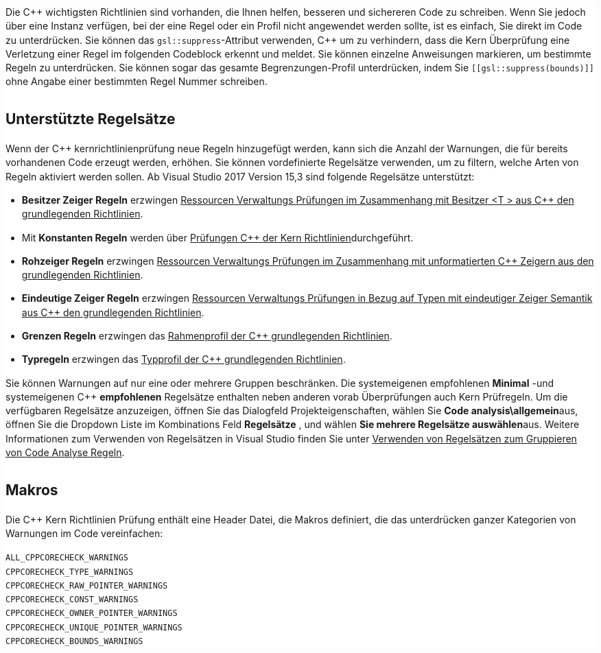 
Die C++ wichtigsten Richtlinien sind vorhanden, die Ihnen helfen, besseren und sichereren Code zu schreiben. Wenn Sie jedoch über eine Instanz verfügen, bei der eine Regel oder ein Profil nicht angewendet werden sollte, ist es einfach, Sie direkt im Code zu unterdrücken. Sie können das `gsl::suppress`-Attribut verwenden, C++ um zu verhindern, dass die Kern Überprüfung eine Verletzung einer Regel im folgenden Codeblock erkennt und meldet. Sie können einzelne Anweisungen markieren, um bestimmte Regeln zu unterdrücken. Sie können sogar das gesamte Begrenzungen-Profil unterdrücken, indem Sie `[[gsl::suppress(bounds)]]` ohne Angabe einer bestimmten Regel Nummer schreiben.

## <a name="supported-rule-sets"></a>Unterstützte Regelsätze

Wenn der C++ kernrichtlinienprüfung neue Regeln hinzugefügt werden, kann sich die Anzahl der Warnungen, die für bereits vorhandenen Code erzeugt werden, erhöhen. Sie können vordefinierte Regelsätze verwenden, um zu filtern, welche Arten von Regeln aktiviert werden sollen. Ab Visual Studio 2017 Version 15,3 sind folgende Regelsätze unterstützt:

- **Besitzer Zeiger Regeln** erzwingen [Ressourcen Verwaltungs Prüfungen im Zusammenhang mit Besitzer \<T > aus C++ den grundlegenden Richtlinien](https://github.com/isocpp/CppCoreGuidelines/blob/master/CppCoreGuidelines.md#r-resource-management).

- Mit **Konstanten Regeln** werden über [Prüfungen C++ der Kern Richtlinien](https://github.com/isocpp/CppCoreGuidelines/blob/master/CppCoreGuidelines.md#con-constants-and-immutability)durchgeführt.

- **Rohzeiger Regeln** erzwingen [Ressourcen Verwaltungs Prüfungen im Zusammenhang mit unformatierten C++ Zeigern aus den grundlegenden Richtlinien](https://github.com/isocpp/CppCoreGuidelines/blob/master/CppCoreGuidelines.md#r-resource-management).

- **Eindeutige Zeiger Regeln** erzwingen [Ressourcen Verwaltungs Prüfungen in Bezug auf Typen mit eindeutiger Zeiger Semantik aus C++ den grundlegenden Richtlinien](https://github.com/isocpp/CppCoreGuidelines/blob/master/CppCoreGuidelines.md#r-resource-management).

- **Grenzen Regeln** erzwingen das [Rahmenprofil der C++ grundlegenden Richtlinien](https://github.com/isocpp/CppCoreGuidelines/blob/master/CppCoreGuidelines.md#probounds-bounds-safety-profile).

- **Typregeln** erzwingen das [Typprofil der C++ grundlegenden Richtlinien](https://github.com/isocpp/CppCoreGuidelines/blob/master/CppCoreGuidelines.md#prosafety-type-safety-profile).

Sie können Warnungen auf nur eine oder mehrere Gruppen beschränken. Die systemeigenen empfohlenen **Minimal** -und systemeigenen C++ **empfohlenen** Regelsätze enthalten neben anderen vorab Überprüfungen auch Kern Prüfregeln. Um die verfügbaren Regelsätze anzuzeigen, öffnen Sie das Dialogfeld Projekteigenschaften, wählen Sie **Code analysis\allgemein**aus, öffnen Sie die Dropdown Liste im Kombinations Feld **Regelsätze** , und wählen **Sie mehrere Regelsätze auswählen**aus. Weitere Informationen zum Verwenden von Regelsätzen in Visual Studio finden Sie unter [Verwenden von Regelsätzen zum Gruppieren von Code Analyse Regeln](using-rule-sets-to-group-code-analysis-rules.md).

## <a name="macros"></a>Makros

Die C++ Kern Richtlinien Prüfung enthält eine Header Datei, die Makros definiert, die das unterdrücken ganzer Kategorien von Warnungen im Code vereinfachen:

```cpp
ALL_CPPCORECHECK_WARNINGS
CPPCORECHECK_TYPE_WARNINGS
CPPCORECHECK_RAW_POINTER_WARNINGS
CPPCORECHECK_CONST_WARNINGS
CPPCORECHECK_OWNER_POINTER_WARNINGS
CPPCORECHECK_UNIQUE_POINTER_WARNINGS
CPPCORECHECK_BOUNDS_WARNINGS
```
